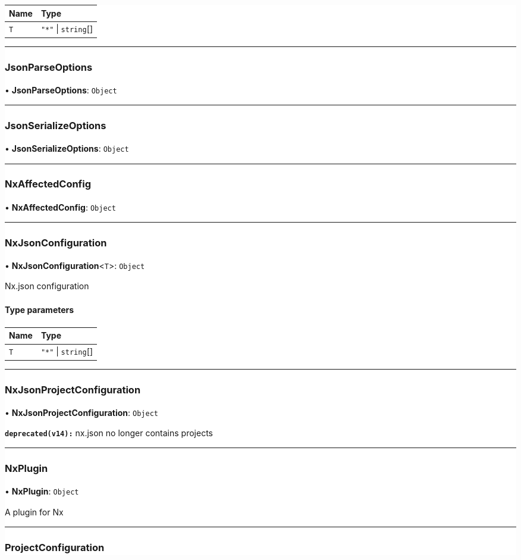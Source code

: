 | Name | Type                |
| :--- | :------------------ |
| `T`  | `"*"` \| `string`[] |

---

### JsonParseOptions

• **JsonParseOptions**: `Object`

---

### JsonSerializeOptions

• **JsonSerializeOptions**: `Object`

---

### NxAffectedConfig

• **NxAffectedConfig**: `Object`

---

### NxJsonConfiguration

• **NxJsonConfiguration**<`T`\>: `Object`

Nx.json configuration

#### Type parameters

| Name | Type                |
| :--- | :------------------ |
| `T`  | `"*"` \| `string`[] |

---

### NxJsonProjectConfiguration

• **NxJsonProjectConfiguration**: `Object`

**`deprecated(v14):`** nx.json no longer contains projects

---

### NxPlugin

• **NxPlugin**: `Object`

A plugin for Nx

---

### ProjectConfiguration
